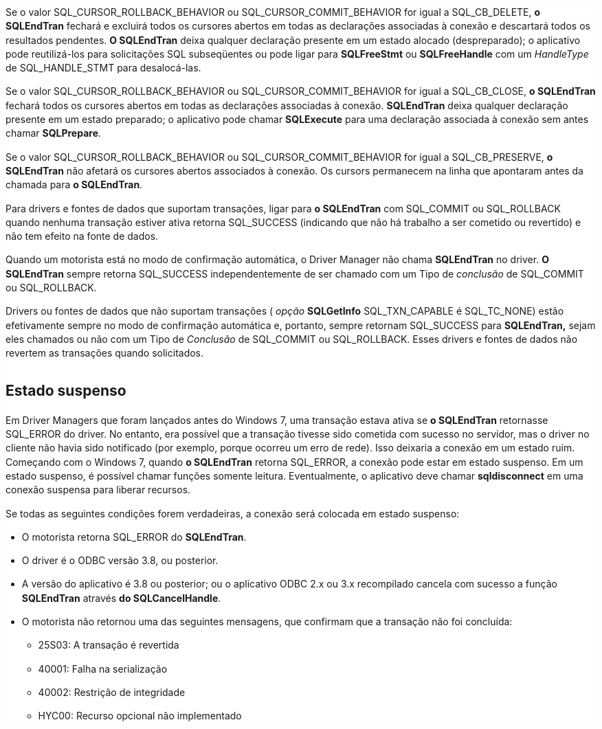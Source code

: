  Se o valor SQL_CURSOR_ROLLBACK_BEHAVIOR ou SQL_CURSOR_COMMIT_BEHAVIOR for igual a SQL_CB_DELETE, **o SQLEndTran** fechará e excluirá todos os cursores abertos em todas as declarações associadas à conexão e descartará todos os resultados pendentes. **O SQLEndTran** deixa qualquer declaração presente em um estado alocado (despreparado); o aplicativo pode reutilizá-los para solicitações SQL subseqüentes ou pode ligar para **SQLFreeStmt** ou **SQLFreeHandle** com um *HandleType* de SQL_HANDLE_STMT para desalocá-las.  
  
 Se o valor SQL_CURSOR_ROLLBACK_BEHAVIOR ou SQL_CURSOR_COMMIT_BEHAVIOR for igual a SQL_CB_CLOSE, **o SQLEndTran** fechará todos os cursores abertos em todas as declarações associadas à conexão. **SQLEndTran** deixa qualquer declaração presente em um estado preparado; o aplicativo pode chamar **SQLExecute** para uma declaração associada à conexão sem antes chamar **SQLPrepare**.  
  
 Se o valor SQL_CURSOR_ROLLBACK_BEHAVIOR ou SQL_CURSOR_COMMIT_BEHAVIOR for igual a SQL_CB_PRESERVE, **o SQLEndTran** não afetará os cursores abertos associados à conexão. Os cursors permanecem na linha que apontaram antes da chamada para **o SQLEndTran**.  
  
 Para drivers e fontes de dados que suportam transações, ligar para **o SQLEndTran** com SQL_COMMIT ou SQL_ROLLBACK quando nenhuma transação estiver ativa retorna SQL_SUCCESS (indicando que não há trabalho a ser cometido ou revertido) e não tem efeito na fonte de dados.  
  
 Quando um motorista está no modo de confirmação automática, o Driver Manager não chama **SQLEndTran** no driver. **O SQLEndTran** sempre retorna SQL_SUCCESS independentemente de ser chamado com um Tipo de *conclusão* de SQL_COMMIT ou SQL_ROLLBACK.  
  
 Drivers ou fontes de dados que não suportam transações ( *opção* **SQLGetInfo** SQL_TXN_CAPABLE é SQL_TC_NONE) estão efetivamente sempre no modo de confirmação automática e, portanto, sempre retornam SQL_SUCCESS para **SQLEndTran,** sejam eles chamados ou não com um Tipo de *Conclusão* de SQL_COMMIT ou SQL_ROLLBACK. Esses drivers e fontes de dados não revertem as transações quando solicitados.  
  
## <a name="suspended-state"></a>Estado suspenso  
 Em Driver Managers que foram lançados antes do Windows 7, uma transação estava ativa se **o SQLEndTran** retornasse SQL_ERROR do driver. No entanto, era possível que a transação tivesse sido cometida com sucesso no servidor, mas o driver no cliente não havia sido notificado (por exemplo, porque ocorreu um erro de rede). Isso deixaria a conexão em um estado ruim. Começando com o Windows 7, quando **o SQLEndTran** retorna SQL_ERROR, a conexão pode estar em estado suspenso. Em um estado suspenso, é possível chamar funções somente leitura. Eventualmente, o aplicativo deve chamar **sqldisconnect** em uma conexão suspensa para liberar recursos.  
  
 Se todas as seguintes condições forem verdadeiras, a conexão será colocada em estado suspenso:  
  
-   O motorista retorna SQL_ERROR do **SQLEndTran**.  
  
-   O driver é o ODBC versão 3.8, ou posterior.  
  
-   A versão do aplicativo é 3.8 ou posterior; ou o aplicativo ODBC 2.x ou 3.x recompilado cancela com sucesso a função **SQLEndTran** através **do SQLCancelHandle**.  
  
-   O motorista não retornou uma das seguintes mensagens, que confirmam que a transação não foi concluída:  
  
    -   25S03: A transação é revertida  
  
    -   40001: Falha na serialização  
  
    -   40002: Restrição de integridade  
  
    -   HYC00: Recurso opcional não implementado  
  